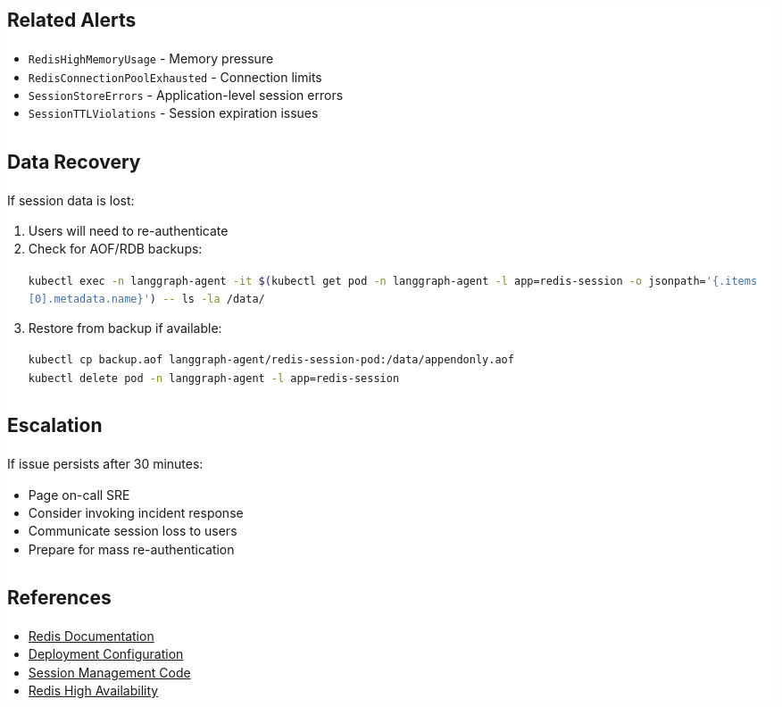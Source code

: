 ## Related Alerts

- `RedisHighMemoryUsage` - Memory pressure
- `RedisConnectionPoolExhausted` - Connection limits
- `SessionStoreErrors` - Application-level session errors
- `SessionTTLViolations` - Session expiration issues

## Data Recovery

If session data is lost:

1. Users will need to re-authenticate
2. Check for AOF/RDB backups:
   ```bash
   kubectl exec -n langgraph-agent -it $(kubectl get pod -n langgraph-agent -l app=redis-session -o jsonpath='{.items[0].metadata.name}') -- ls -la /data/
   ```
3. Restore from backup if available:
   ```bash
   kubectl cp backup.aof langgraph-agent/redis-session-pod:/data/appendonly.aof
   kubectl delete pod -n langgraph-agent -l app=redis-session
   ```

## Escalation

If issue persists after 30 minutes:
- Page on-call SRE
- Consider invoking incident response
- Communicate session loss to users
- Prepare for mass re-authentication

## References

- [Redis Documentation](https://redis.io/documentation)
- [Deployment Configuration](../deployments/kubernetes/base/redis-session-deployment.yaml)
- [Session Management Code](../src/mcp_server_langgraph/auth/session.py)
- [Redis High Availability](https://redis.io/topics/sentinel)
